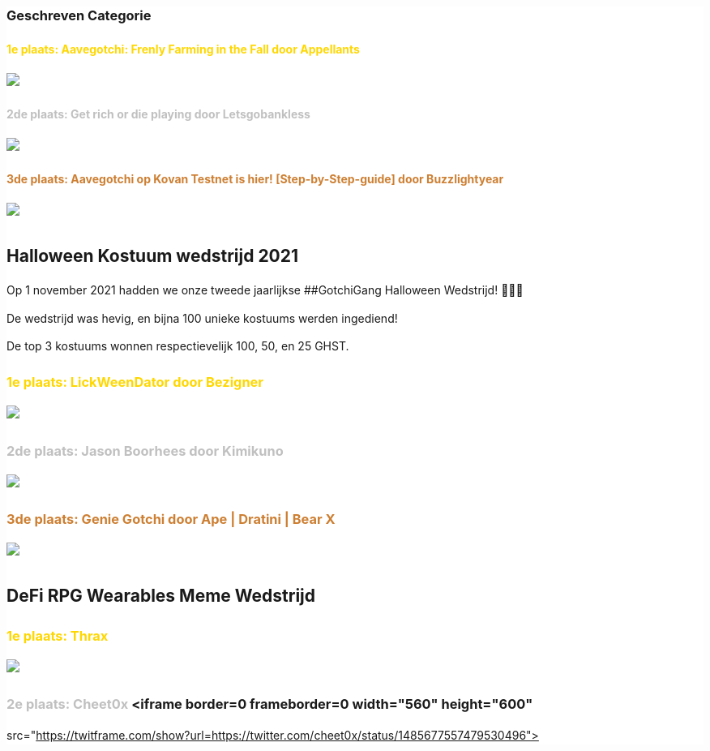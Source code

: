 ### Geschreven Categorie

#### <span style="color:gold">1e plaats: Aavegotchi: Frenly Farming in the Fall door Appellants</span>

<a href = "https://medium.com/@appellants/aavegotchi-frenly-farming-in-the-fall-e7401797f6f5" target = "_blank"><img src = "/contests/written_1.png"></a>

#### <span style="color:silver">2de plaats: Get rich or die playing door Letsgobankless</span>

<a href = "https://letsgobankless.medium.com/get-rich-or-die-playing-2e935d703c68" target = "_blank"><img src = "/contests/written_2.png"></a>

#### <span style="color:#cd7f32">3de plaats: Aavegotchi op Kovan Testnet is hier! [Step-by-Step-guide] door Buzzlightyear</span>

<a href = "https://peakd.com/teammalaysia/@buzz.lightyear/aavegotchi-on-kovan-testnet-is-here-step-by-step-guide" target = "_blank"><img src = "/contests/written_3.png"></a>

## Halloween Kostuum wedstrijd 2021

Op 1 november 2021 hadden we onze tweede jaarlijkse ##GotchiGang Halloween Wedstrijd! 👹👻🎃

De wedstrijd was hevig, en bijna 100 unieke kostuums werden ingediend!

De top 3 kostuums wonnen respectievelijk 100, 50, en 25 GHST.

### <span style="color:gold">1e plaats: LickWeenDator door Bezigner</span>

<img class="bodyImage" src="/contests/lickweendator.jpg" />

### <span style="color:silver">2de plaats: Jason Boorhees door Kimikuno</span>

<img class="bodyImage" src="/contests/jason-boorhees.png" />

### <span style="color:#cd7f32">3de plaats: Genie Gotchi door Ape | Dratini | Bear X</span>

<img class="bodyImage" src="/contests/genie-gotchi.png" />

## DeFi RPG Wearables Meme Wedstrijd

### <span style="color:gold">1e plaats: Thrax</span>

<img class="bodyImage" src="/contests/thrax.jpg" />

### <span style="color:silver">2e plaats: Cheet0x</span> <iframe border=0 frameborder=0 width="560" height="600"
 src="https://twitframe.com/show?url=https://twitter.com/cheet0x/status/1485677557479530496"></iframe>
